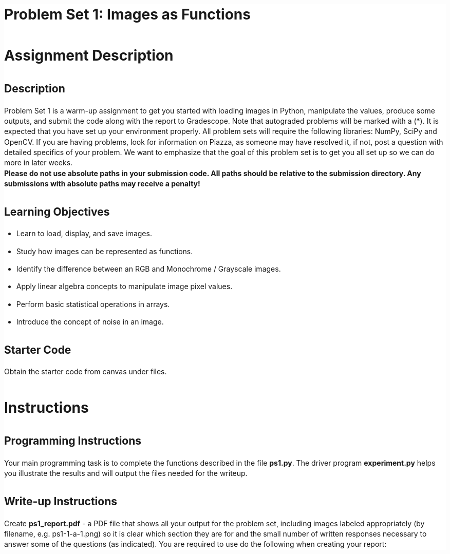 #  Problem Set 1: Images as Functions

# Assignment Description

## Description

Problem Set 1 is a warm-up assignment to get you started with loading
images in Python, manipulate the values, produce some outputs, and
submit the code along with the report to Gradescope. Note that
autograded problems will be marked with a (\*). It is expected that you
have set up your environment properly. All problem sets will require the
following libraries: NumPy, SciPy and OpenCV. If you are having
problems, look for information on Piazza, as someone may have resolved
it, if not, post a question with detailed specifics of your problem. We
want to emphasize that the goal of this problem set is to get you all
set up so we can do more in later weeks.\
**Please do not use absolute paths in your submission code. All paths
should be relative to the submission directory. Any submissions with
absolute paths may receive a penalty!**

## Learning Objectives

-   Learn to load, display, and save images.

-   Study how images can be represented as functions.

-   Identify the difference between an RGB and Monochrome / Grayscale
    images.

-   Apply linear algebra concepts to manipulate image pixel values.

-   Perform basic statistical operations in arrays.

-   Introduce the concept of noise in an image.

## Starter Code

Obtain the starter code from canvas under files.

# Instructions

## Programming Instructions

Your main programming task is to complete the functions described in the
file **ps1.py**. The driver program **experiment.py** helps you
illustrate the results and will output the files needed for the writeup.

## Write-up Instructions
Create **ps1_report.pdf** - a PDF file that shows all your output for
the problem set, including images labeled appropriately (by filename,
e.g. ps1-1-a-1.png) so it is clear which section they are for and the
small number of written responses necessary to answer some of the
questions (as indicated). You are required to use do the following when
creating your report:
